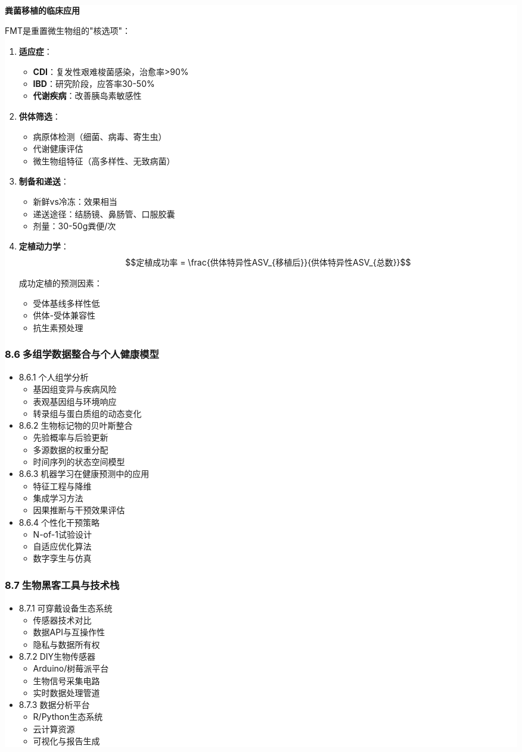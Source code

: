 **粪菌移植的临床应用**

FMT是重置微生物组的"核选项"：

1. **适应症**：
   - **CDI**：复发性艰难梭菌感染，治愈率>90%
   - **IBD**：研究阶段，应答率30-50%
   - **代谢疾病**：改善胰岛素敏感性

2. **供体筛选**：
   - 病原体检测（细菌、病毒、寄生虫）
   - 代谢健康评估
   - 微生物组特征（高多样性、无致病菌）

3. **制备和递送**：
   - 新鲜vs冷冻：效果相当
   - 递送途径：结肠镜、鼻肠管、口服胶囊
   - 剂量：30-50g粪便/次

4. **定植动力学**：
   $$定植成功率 = \frac{供体特异性ASV_{移植后}}{供体特异性ASV_{总数}}$$
   
   成功定植的预测因素：
   - 受体基线多样性低
   - 供体-受体兼容性
   - 抗生素预处理

### 8.6 多组学数据整合与个人健康模型
- 8.6.1 个人组学分析
  - 基因组变异与疾病风险
  - 表观基因组与环境响应
  - 转录组与蛋白质组的动态变化
- 8.6.2 生物标记物的贝叶斯整合
  - 先验概率与后验更新
  - 多源数据的权重分配
  - 时间序列的状态空间模型
- 8.6.3 机器学习在健康预测中的应用
  - 特征工程与降维
  - 集成学习方法
  - 因果推断与干预效果评估
- 8.6.4 个性化干预策略
  - N-of-1试验设计
  - 自适应优化算法
  - 数字孪生与仿真

### 8.7 生物黑客工具与技术栈
- 8.7.1 可穿戴设备生态系统
  - 传感器技术对比
  - 数据API与互操作性
  - 隐私与数据所有权
- 8.7.2 DIY生物传感器
  - Arduino/树莓派平台
  - 生物信号采集电路
  - 实时数据处理管道
- 8.7.3 数据分析平台
  - R/Python生态系统
  - 云计算资源
  - 可视化与报告生成
